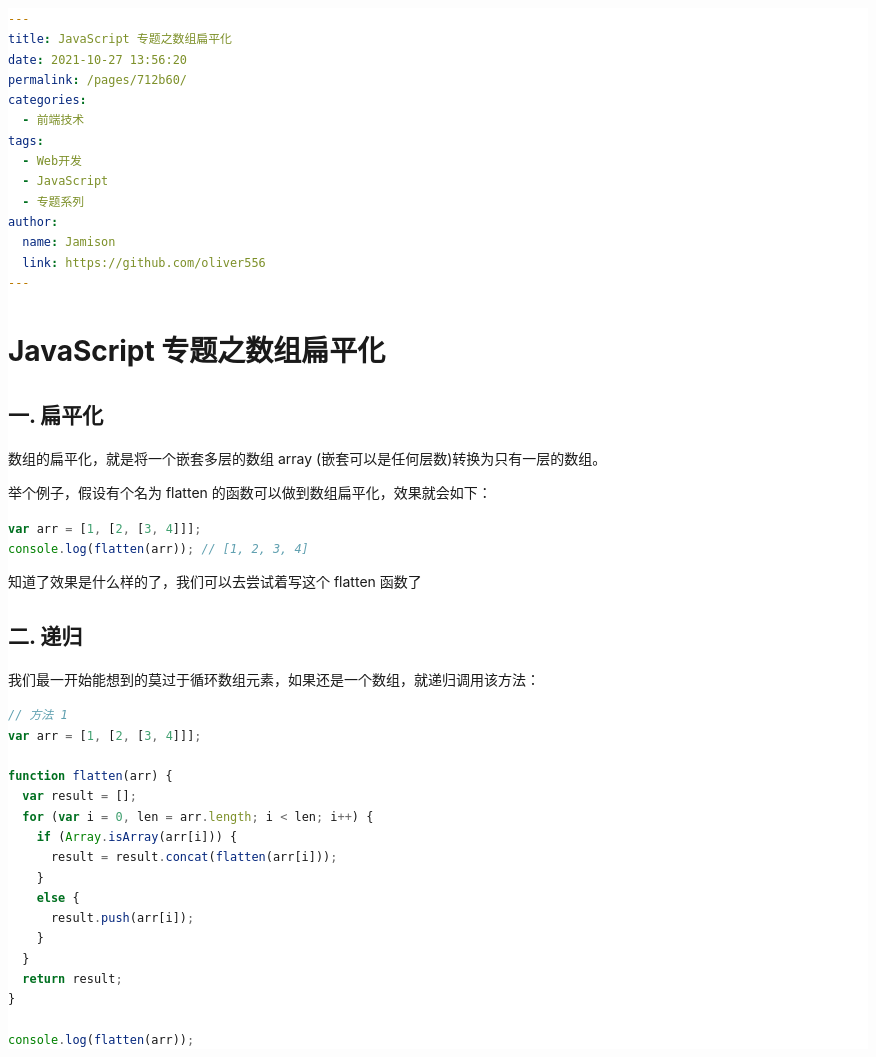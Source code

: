 ```yaml
---
title: JavaScript 专题之数组扁平化
date: 2021-10-27 13:56:20
permalink: /pages/712b60/
categories:
  - 前端技术
tags:
  - Web开发
  - JavaScript
  - 专题系列
author:
  name: Jamison
  link: https://github.com/oliver556
---
```


# JavaScript 专题之数组扁平化

## 一. 扁平化

数组的扁平化，就是将一个嵌套多层的数组 array (嵌套可以是任何层数)转换为只有一层的数组。

举个例子，假设有个名为 flatten 的函数可以做到数组扁平化，效果就会如下：

```js
var arr = [1, [2, [3, 4]]];
console.log(flatten(arr)); // [1, 2, 3, 4]
```

知道了效果是什么样的了，我们可以去尝试着写这个 flatten 函数了

## 二. 递归

我们最一开始能想到的莫过于循环数组元素，如果还是一个数组，就递归调用该方法：

```js
// 方法 1
var arr = [1, [2, [3, 4]]];

function flatten(arr) {
  var result = [];
  for (var i = 0, len = arr.length; i < len; i++) {
    if (Array.isArray(arr[i])) {
      result = result.concat(flatten(arr[i]));
    }
    else {
      result.push(arr[i]);
    }
  }
  return result;
}

console.log(flatten(arr));
```

